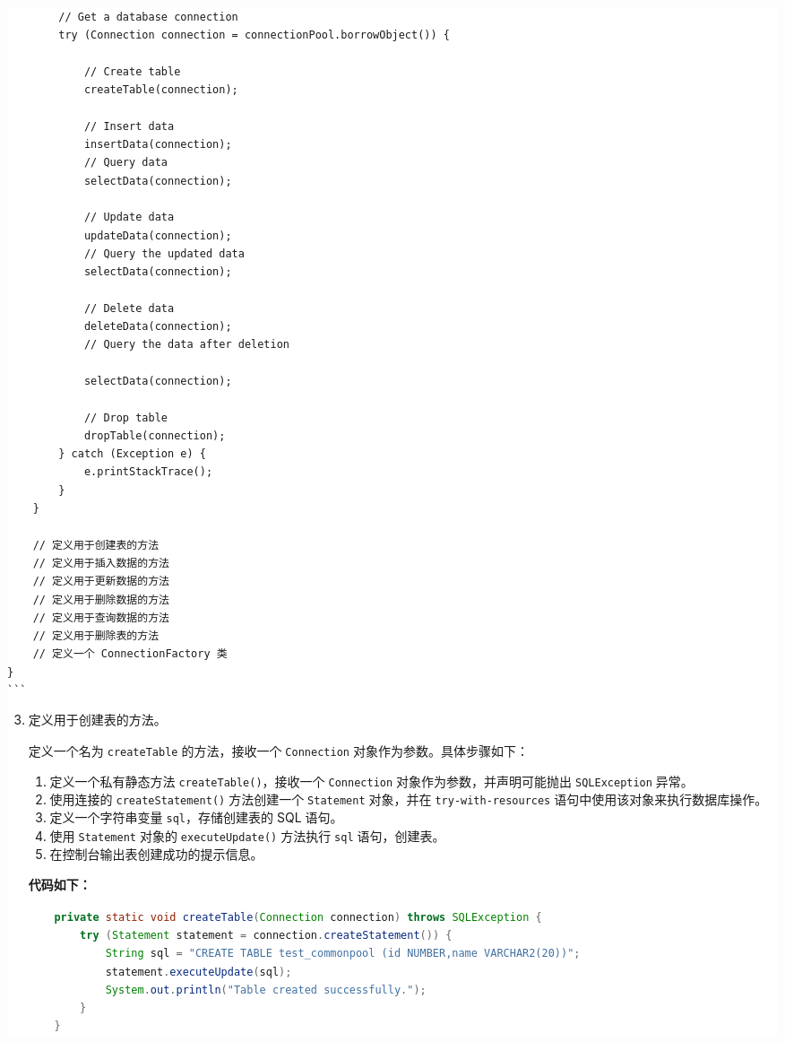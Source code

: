             // Get a database connection
            try (Connection connection = connectionPool.borrowObject()) {
                
                // Create table
                createTable(connection);

                // Insert data
                insertData(connection);
                // Query data
                selectData(connection);

                // Update data
                updateData(connection);
                // Query the updated data
                selectData(connection);

                // Delete data
                deleteData(connection);
                // Query the data after deletion

                selectData(connection);

                // Drop table
                dropTable(connection);
            } catch (Exception e) {
                e.printStackTrace();
            }
        }

        // 定义用于创建表的方法
        // 定义用于插入数据的方法
        // 定义用于更新数据的方法
        // 定义用于删除数据的方法
        // 定义用于查询数据的方法
        // 定义用于删除表的方法
        // 定义一个 ConnectionFactory 类
    }
    ```

3. 定义用于创建表的方法。

    定义一个名为 `createTable` 的方法，接收一个 `Connection` 对象作为参数。具体步骤如下：

    1. 定义一个私有静态方法 `createTable()`，接收一个 `Connection` 对象作为参数，并声明可能抛出 `SQLException` 异常。
    2. 使用连接的 `createStatement()` 方法创建一个 `Statement` 对象，并在 `try-with-resources` 语句中使用该对象来执行数据库操作。
    3. 定义一个字符串变量 `sql`，存储创建表的 SQL 语句。
    4. 使用 `Statement` 对象的 `executeUpdate()` 方法执行 `sql` 语句，创建表。
    5. 在控制台输出表创建成功的提示信息。

    **代码如下：**

    ```java
        private static void createTable(Connection connection) throws SQLException {
            try (Statement statement = connection.createStatement()) {
                String sql = "CREATE TABLE test_commonpool (id NUMBER,name VARCHAR2(20))";
                statement.executeUpdate(sql);
                System.out.println("Table created successfully.");
            }
        }
    ```
